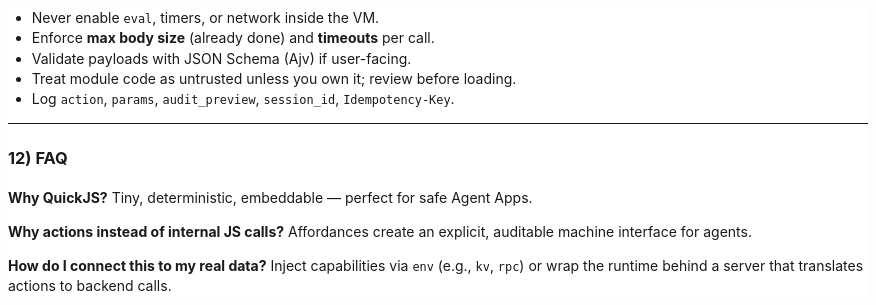 * Never enable `eval`, timers, or network inside the VM.
* Enforce **max body size** (already done) and **timeouts** per call.
* Validate payloads with JSON Schema (Ajv) if user-facing.
* Treat module code as untrusted unless you own it; review before loading.
* Log `action`, `params`, `audit_preview`, `session_id`, `Idempotency-Key`.

---

### 12) FAQ

**Why QuickJS?**
Tiny, deterministic, embeddable — perfect for safe Agent Apps.

**Why actions instead of internal JS calls?**
Affordances create an explicit, auditable machine interface for agents.

**How do I connect this to my real data?**
Inject capabilities via `env` (e.g., `kv`, `rpc`) or wrap the runtime behind a server that translates actions to backend calls.
